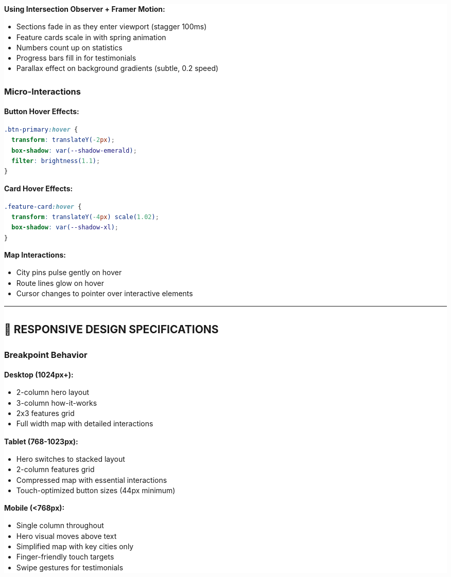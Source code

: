 **Using Intersection Observer + Framer Motion:**
- Sections fade in as they enter viewport (stagger 100ms)
- Feature cards scale in with spring animation
- Numbers count up on statistics
- Progress bars fill in for testimonials
- Parallax effect on background gradients (subtle, 0.2 speed)

### **Micro-Interactions**

**Button Hover Effects:**
```css
.btn-primary:hover {
  transform: translateY(-2px);
  box-shadow: var(--shadow-emerald);
  filter: brightness(1.1);
}
```

**Card Hover Effects:**
```css
.feature-card:hover {
  transform: translateY(-4px) scale(1.02);
  box-shadow: var(--shadow-xl);
}
```

**Map Interactions:**
- City pins pulse gently on hover
- Route lines glow on hover
- Cursor changes to pointer over interactive elements

---

## 📱 RESPONSIVE DESIGN SPECIFICATIONS

### **Breakpoint Behavior**

**Desktop (1024px+):**
- 2-column hero layout
- 3-column how-it-works
- 2x3 features grid
- Full width map with detailed interactions

**Tablet (768-1023px):**
- Hero switches to stacked layout
- 2-column features grid  
- Compressed map with essential interactions
- Touch-optimized button sizes (44px minimum)

**Mobile (<768px):**
- Single column throughout
- Hero visual moves above text
- Simplified map with key cities only
- Finger-friendly touch targets
- Swipe gestures for testimonials
